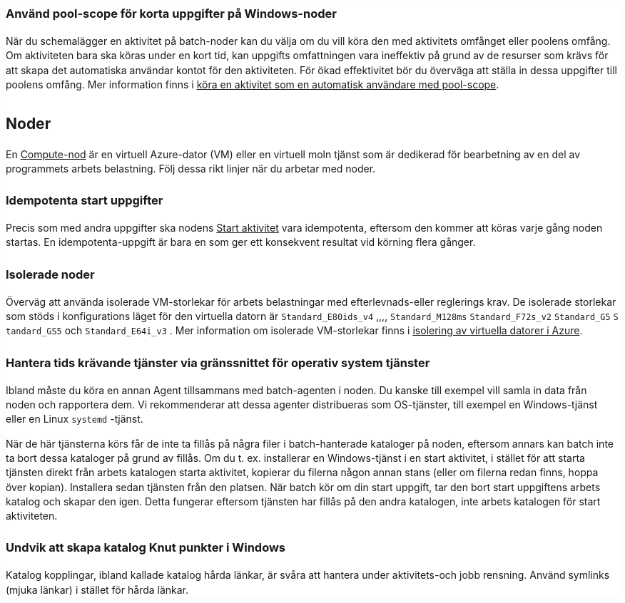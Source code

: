 ### <a name="use-pool-scope-for-short-tasks-on-windows-nodes"></a>Använd pool-scope för korta uppgifter på Windows-noder

När du schemalägger en aktivitet på batch-noder kan du välja om du vill köra den med aktivitets omfånget eller poolens omfång. Om aktiviteten bara ska köras under en kort tid, kan uppgifts omfattningen vara ineffektiv på grund av de resurser som krävs för att skapa det automatiska användar kontot för den aktiviteten. För ökad effektivitet bör du överväga att ställa in dessa uppgifter till poolens omfång. Mer information finns i [köra en aktivitet som en automatisk användare med pool-scope](batch-user-accounts.md#run-a-task-as-an-auto-user-with-pool-scope).

## <a name="nodes"></a>Noder

En [Compute-nod](nodes-and-pools.md#nodes) är en virtuell Azure-dator (VM) eller en virtuell moln tjänst som är dedikerad för bearbetning av en del av programmets arbets belastning. Följ dessa rikt linjer när du arbetar med noder.

### <a name="idempotent-start-tasks"></a>Idempotenta start uppgifter

Precis som med andra uppgifter ska nodens [Start aktivitet](jobs-and-tasks.md#start-task) vara idempotenta, eftersom den kommer att köras varje gång noden startas. En idempotenta-uppgift är bara en som ger ett konsekvent resultat vid körning flera gånger.

### <a name="isolated-nodes"></a>Isolerade noder

Överväg att använda isolerade VM-storlekar för arbets belastningar med efterlevnads-eller reglerings krav. De isolerade storlekar som stöds i konfigurations läget för den virtuella datorn är `Standard_E80ids_v4` ,,,, `Standard_M128ms` `Standard_F72s_v2` `Standard_G5` `Standard_GS5` och `Standard_E64i_v3` . Mer information om isolerade VM-storlekar finns i [isolering av virtuella datorer i Azure](../virtual-machines/isolation.md).

### <a name="manage-long-running-services-via-the-operating-system-services-interface"></a>Hantera tids krävande tjänster via gränssnittet för operativ system tjänster

Ibland måste du köra en annan Agent tillsammans med batch-agenten i noden. Du kanske till exempel vill samla in data från noden och rapportera dem. Vi rekommenderar att dessa agenter distribueras som OS-tjänster, till exempel en Windows-tjänst eller en Linux `systemd` -tjänst.

När de här tjänsterna körs får de inte ta fillås på några filer i batch-hanterade kataloger på noden, eftersom annars kan batch inte ta bort dessa kataloger på grund av fillås. Om du t. ex. installerar en Windows-tjänst i en start aktivitet, i stället för att starta tjänsten direkt från arbets katalogen starta aktivitet, kopierar du filerna någon annan stans (eller om filerna redan finns, hoppa över kopian). Installera sedan tjänsten från den platsen. När batch kör om din start uppgift, tar den bort start uppgiftens arbets katalog och skapar den igen. Detta fungerar eftersom tjänsten har fillås på den andra katalogen, inte arbets katalogen för start aktiviteten.

### <a name="avoid-creating-directory-junctions-in-windows"></a>Undvik att skapa katalog Knut punkter i Windows

Katalog kopplingar, ibland kallade katalog hårda länkar, är svåra att hantera under aktivitets-och jobb rensning. Använd symlinks (mjuka länkar) i stället för hårda länkar.
